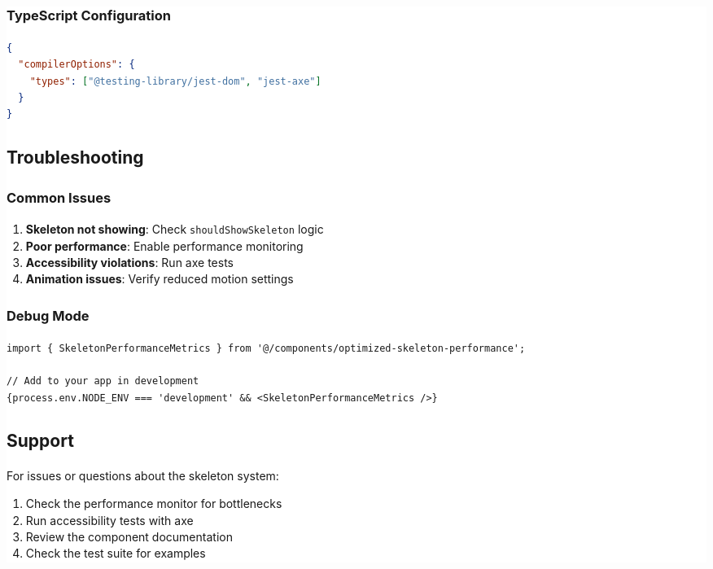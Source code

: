
### TypeScript Configuration
```json
{
  "compilerOptions": {
    "types": ["@testing-library/jest-dom", "jest-axe"]
  }
}
```

## Troubleshooting

### Common Issues

1. **Skeleton not showing**: Check `shouldShowSkeleton` logic
2. **Poor performance**: Enable performance monitoring
3. **Accessibility violations**: Run axe tests
4. **Animation issues**: Verify reduced motion settings

### Debug Mode
```tsx
import { SkeletonPerformanceMetrics } from '@/components/optimized-skeleton-performance';

// Add to your app in development
{process.env.NODE_ENV === 'development' && <SkeletonPerformanceMetrics />}
```

## Support

For issues or questions about the skeleton system:
1. Check the performance monitor for bottlenecks
2. Run accessibility tests with axe
3. Review the component documentation
4. Check the test suite for examples
